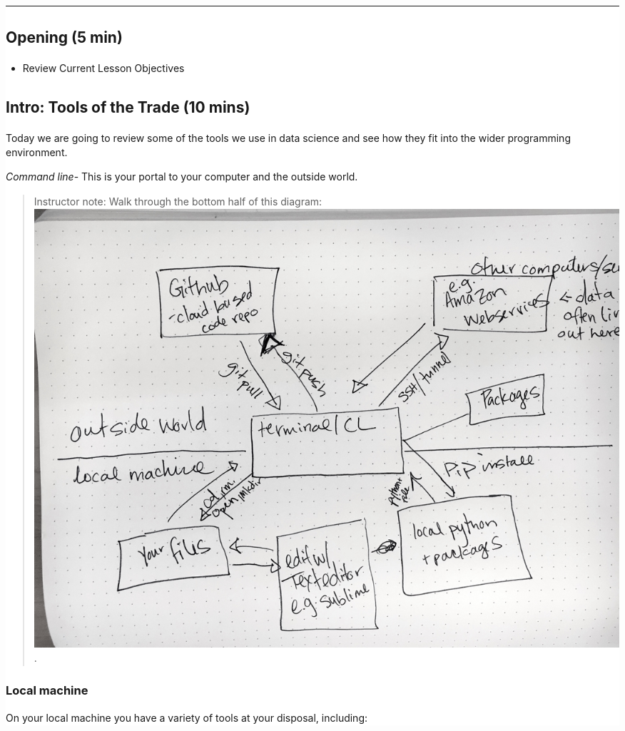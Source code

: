 
---
<a name="opening"></a>
## Opening (5 min)
- Review Current Lesson Objectives


<a name="introduction"></a>
## Intro: Tools of the Trade (10 mins)
Today we are going to review some of the tools we use in data science and see how they fit into the wider programming environment.

*Command line*- This is your portal to your computer and the outside world.

> Instructor note: Walk through the bottom half of this diagram:
![landscape.jpg](./assets/images/landscape.JPG).

### Local machine
On your local machine you have a variety of tools at your disposal, including:
